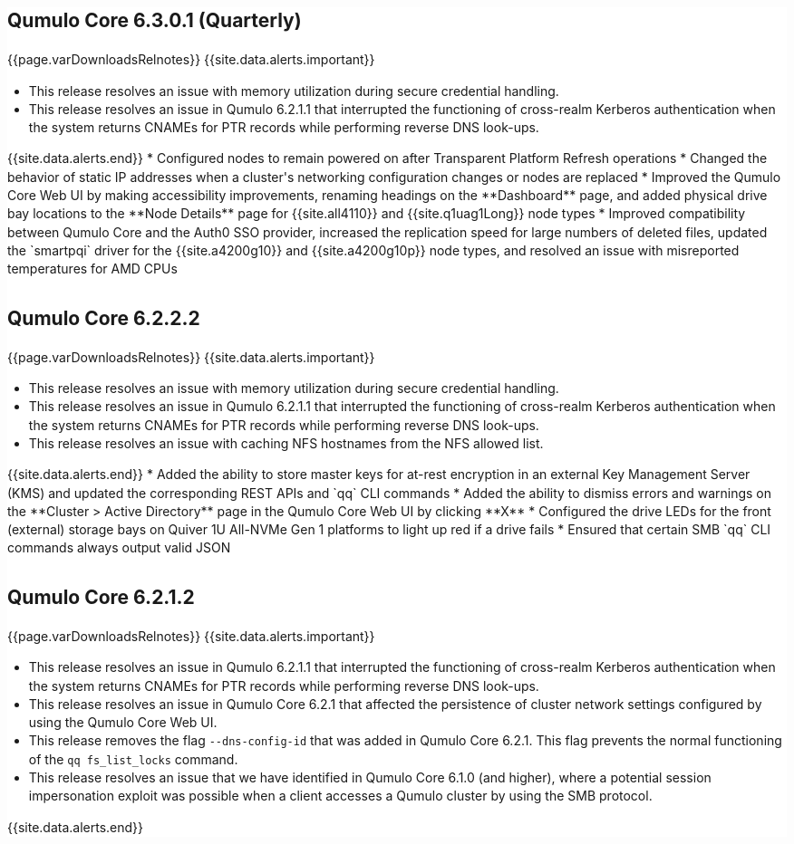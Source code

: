 ## Qumulo Core 6.3.0.1 (Quarterly)
{{page.varDownloadsRelnotes}}
{{site.data.alerts.important}}
<ul>
  <li>This release resolves an issue with memory utilization during secure credential handling.</li>
  <li>This release resolves an issue in Qumulo 6.2.1.1 that interrupted the functioning of cross-realm Kerberos authentication when the system returns CNAMEs for PTR records while performing reverse DNS look-ups.</li>
</ul>
{{site.data.alerts.end}}
* Configured nodes to remain powered on after Transparent Platform Refresh operations
* Changed the behavior of static IP addresses when a cluster's networking configuration changes or nodes are replaced
* Improved the Qumulo Core Web UI by making accessibility improvements, renaming headings on the **Dashboard** page, and added physical drive bay locations to the **Node Details** page for {{site.all4110}} and {{site.q1uag1Long}} node types
* Improved compatibility between Qumulo Core and the Auth0 SSO provider, increased the replication speed for large numbers of deleted files, updated the `smartpqi` driver for the {{site.a4200g10}} and {{site.a4200g10p}} node types, and resolved an issue with misreported temperatures for AMD CPUs

## Qumulo Core 6.2.2.2
{{page.varDownloadsRelnotes}}
{{site.data.alerts.important}}
<ul>
  <li>This release resolves an issue with memory utilization during secure credential handling.</li>
  <li>This release resolves an issue in Qumulo 6.2.1.1 that interrupted the functioning of cross-realm Kerberos authentication when the system returns CNAMEs for PTR records while performing reverse DNS look-ups.</li>
  <li>This release resolves an issue with caching NFS hostnames from the NFS allowed list.</li>
</ul>
{{site.data.alerts.end}}
* Added the ability to store master keys for at-rest encryption in an external Key Management Server (KMS) and updated the corresponding REST APIs and `qq` CLI commands
* Added the ability to dismiss errors and warnings on the **Cluster > Active Directory** page in the Qumulo Core Web UI by clicking **X**
* Configured the drive LEDs for the front (external) storage bays on Quiver 1U All-NVMe Gen 1 platforms to light up red if a drive fails
* Ensured that certain SMB `qq` CLI commands always output valid JSON

## Qumulo Core 6.2.1.2
{{page.varDownloadsRelnotes}}
{{site.data.alerts.important}}
<ul>
  <li>This release resolves an issue in Qumulo 6.2.1.1 that interrupted the functioning of cross-realm Kerberos authentication when the system returns CNAMEs for PTR records while performing reverse DNS look-ups.</li>
  <li>This release resolves an issue in Qumulo Core 6.2.1 that affected the persistence of cluster network settings configured by using the Qumulo Core Web UI.</li>
  <li>This release removes the flag <code>--dns-config-id</code> that was added in Qumulo Core 6.2.1. This flag prevents the normal functioning of the <code>qq fs_list_locks</code> command.</li>
  <li>This release resolves an issue that we have identified in Qumulo Core 6.1.0 (and higher), where a potential session impersonation exploit was possible when a client accesses a Qumulo cluster by using the SMB protocol.</li>
</ul>
{{site.data.alerts.end}}

